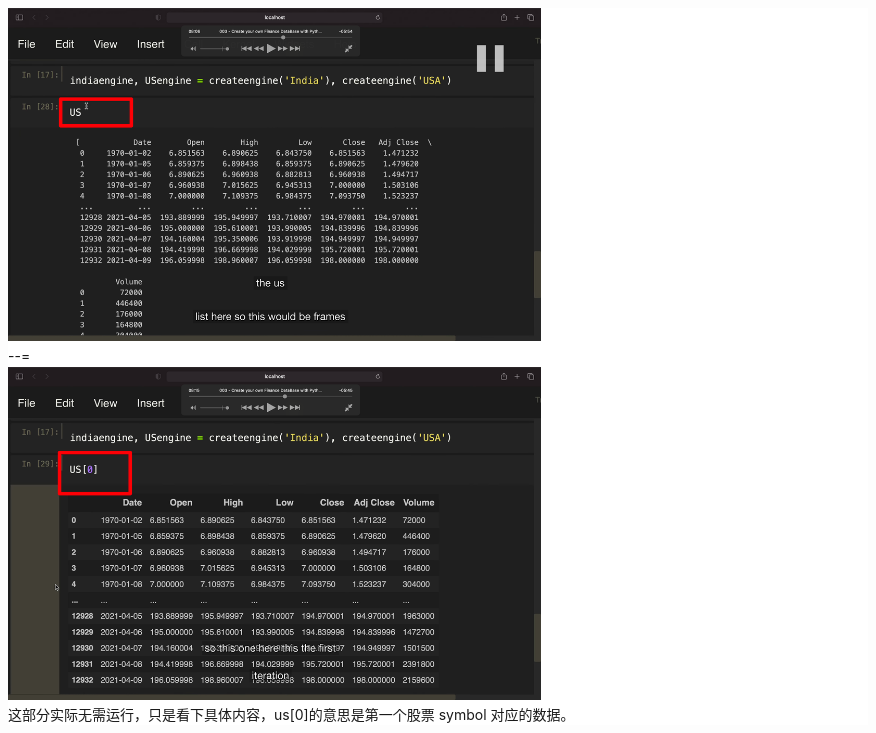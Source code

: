 <img src='./img/2022-11-02-20-39-19.png' height=333px></img>  
--=  
<img src='./img/2022-11-02-20-43-46.png' height=333px></img>  
这部分实际无需运行，只是看下具体内容，us[0]的意思是第一个股票 symbol 对应的数据。
